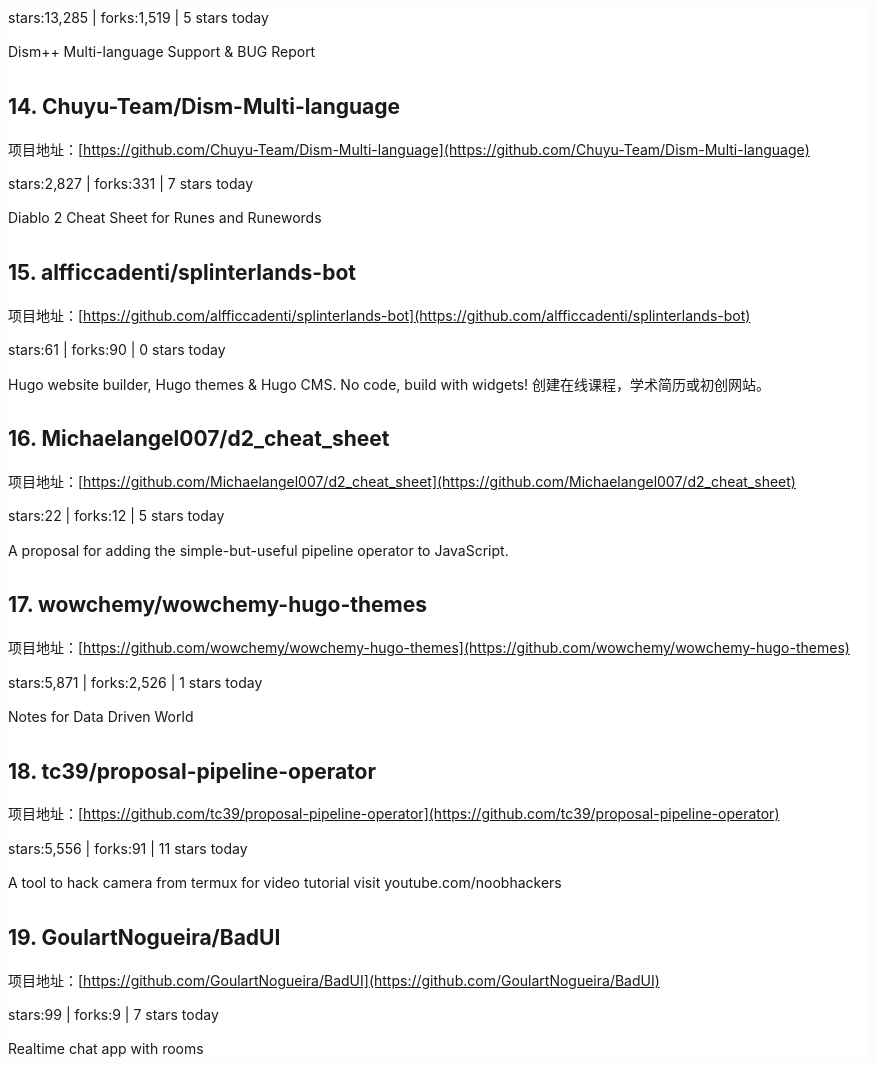 stars:13,285 | forks:1,519 | 5 stars today 

Dism++ Multi-language Support & BUG Report

## 14. Chuyu-Team/Dism-Multi-language 

项目地址：[https://github.com/Chuyu-Team/Dism-Multi-language](https://github.com/Chuyu-Team/Dism-Multi-language)

stars:2,827 | forks:331 | 7 stars today 

Diablo 2 Cheat Sheet for Runes and Runewords

## 15. alfficcadenti/splinterlands-bot 

项目地址：[https://github.com/alfficcadenti/splinterlands-bot](https://github.com/alfficcadenti/splinterlands-bot)

stars:61 | forks:90 | 0 stars today 

 Hugo website builder, Hugo themes & Hugo CMS. No code, build with widgets! 创建在线课程，学术简历或初创网站。

## 16. Michaelangel007/d2_cheat_sheet 

项目地址：[https://github.com/Michaelangel007/d2_cheat_sheet](https://github.com/Michaelangel007/d2_cheat_sheet)

stars:22 | forks:12 | 5 stars today 

A proposal for adding the simple-but-useful pipeline operator to JavaScript.

## 17. wowchemy/wowchemy-hugo-themes 

项目地址：[https://github.com/wowchemy/wowchemy-hugo-themes](https://github.com/wowchemy/wowchemy-hugo-themes)

stars:5,871 | forks:2,526 | 1 stars today 

Notes for Data Driven World

## 18. tc39/proposal-pipeline-operator 

项目地址：[https://github.com/tc39/proposal-pipeline-operator](https://github.com/tc39/proposal-pipeline-operator)

stars:5,556 | forks:91 | 11 stars today 

A tool to hack camera from termux for video tutorial visit youtube.com/noobhackers

## 19. GoulartNogueira/BadUI 

项目地址：[https://github.com/GoulartNogueira/BadUI](https://github.com/GoulartNogueira/BadUI)

stars:99 | forks:9 | 7 stars today 

Realtime chat app with rooms
